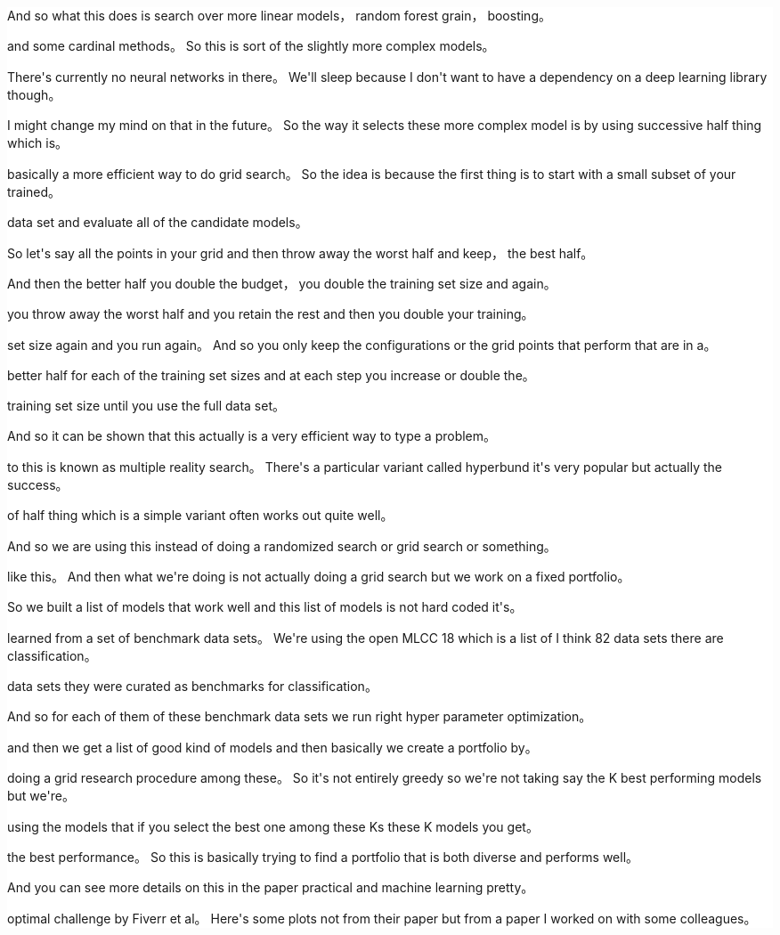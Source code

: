  And so what this does is search over more linear models， random forest grain， boosting。

 and some cardinal methods。 So this is sort of the slightly more complex models。

 There's currently no neural networks in there。 We'll sleep because I don't want to have a dependency on a deep learning library though。

 I might change my mind on that in the future。 So the way it selects these more complex model is by using successive half thing which is。

 basically a more efficient way to do grid search。 So the idea is because the first thing is to start with a small subset of your trained。

 data set and evaluate all of the candidate models。

 So let's say all the points in your grid and then throw away the worst half and keep， the best half。

 And then the better half you double the budget， you double the training set size and again。

 you throw away the worst half and you retain the rest and then you double your training。

 set size again and you run again。 And so you only keep the configurations or the grid points that perform that are in a。

 better half for each of the training set sizes and at each step you increase or double the。

 training set size until you use the full data set。

 And so it can be shown that this actually is a very efficient way to type a problem。

 to this is known as multiple reality search。 There's a particular variant called hyperbund it's very popular but actually the success。

 of half thing which is a simple variant often works out quite well。

 And so we are using this instead of doing a randomized search or grid search or something。

 like this。 And then what we're doing is not actually doing a grid search but we work on a fixed portfolio。

 So we built a list of models that work well and this list of models is not hard coded it's。

 learned from a set of benchmark data sets。 We're using the open MLCC 18 which is a list of I think 82 data sets there are classification。

 data sets they were curated as benchmarks for classification。

 And so for each of them of these benchmark data sets we run right hyper parameter optimization。

 and then we get a list of good kind of models and then basically we create a portfolio by。

 doing a grid research procedure among these。 So it's not entirely greedy so we're not taking say the K best performing models but we're。

 using the models that if you select the best one among these Ks these K models you get。

 the best performance。 So this is basically trying to find a portfolio that is both diverse and performs well。

 And you can see more details on this in the paper practical and machine learning pretty。

 optimal challenge by Fiverr et al。 Here's some plots not from their paper but from a paper I worked on with some colleagues。
